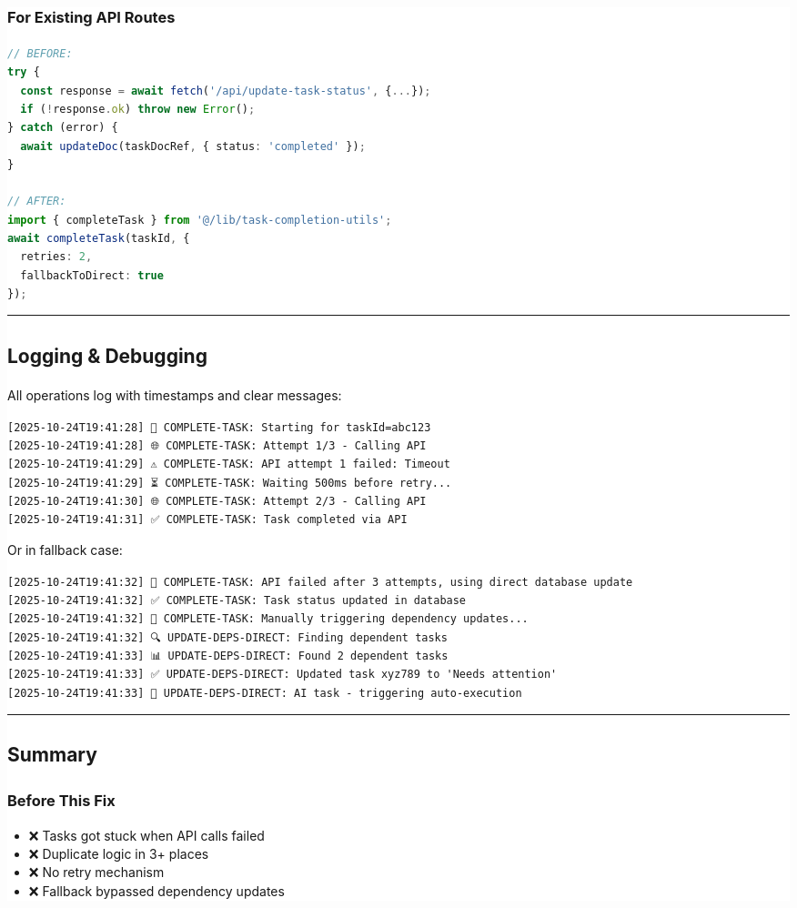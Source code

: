 ### For Existing API Routes
```typescript
// BEFORE:
try {
  const response = await fetch('/api/update-task-status', {...});
  if (!response.ok) throw new Error();
} catch (error) {
  await updateDoc(taskDocRef, { status: 'completed' });
}

// AFTER:
import { completeTask } from '@/lib/task-completion-utils';
await completeTask(taskId, {
  retries: 2,
  fallbackToDirect: true
});
```

---

## Logging & Debugging

All operations log with timestamps and clear messages:

```
[2025-10-24T19:41:28] 🎯 COMPLETE-TASK: Starting for taskId=abc123
[2025-10-24T19:41:28] 🌐 COMPLETE-TASK: Attempt 1/3 - Calling API
[2025-10-24T19:41:29] ⚠️ COMPLETE-TASK: API attempt 1 failed: Timeout
[2025-10-24T19:41:29] ⏳ COMPLETE-TASK: Waiting 500ms before retry...
[2025-10-24T19:41:30] 🌐 COMPLETE-TASK: Attempt 2/3 - Calling API
[2025-10-24T19:41:31] ✅ COMPLETE-TASK: Task completed via API
```

Or in fallback case:
```
[2025-10-24T19:41:32] 🔄 COMPLETE-TASK: API failed after 3 attempts, using direct database update
[2025-10-24T19:41:32] ✅ COMPLETE-TASK: Task status updated in database
[2025-10-24T19:41:32] 🔗 COMPLETE-TASK: Manually triggering dependency updates...
[2025-10-24T19:41:32] 🔍 UPDATE-DEPS-DIRECT: Finding dependent tasks
[2025-10-24T19:41:33] 📊 UPDATE-DEPS-DIRECT: Found 2 dependent tasks
[2025-10-24T19:41:33] ✅ UPDATE-DEPS-DIRECT: Updated task xyz789 to 'Needs attention'
[2025-10-24T19:41:33] 🤖 UPDATE-DEPS-DIRECT: AI task - triggering auto-execution
```

---

## Summary

### Before This Fix
- ❌ Tasks got stuck when API calls failed
- ❌ Duplicate logic in 3+ places
- ❌ No retry mechanism
- ❌ Fallback bypassed dependency updates

